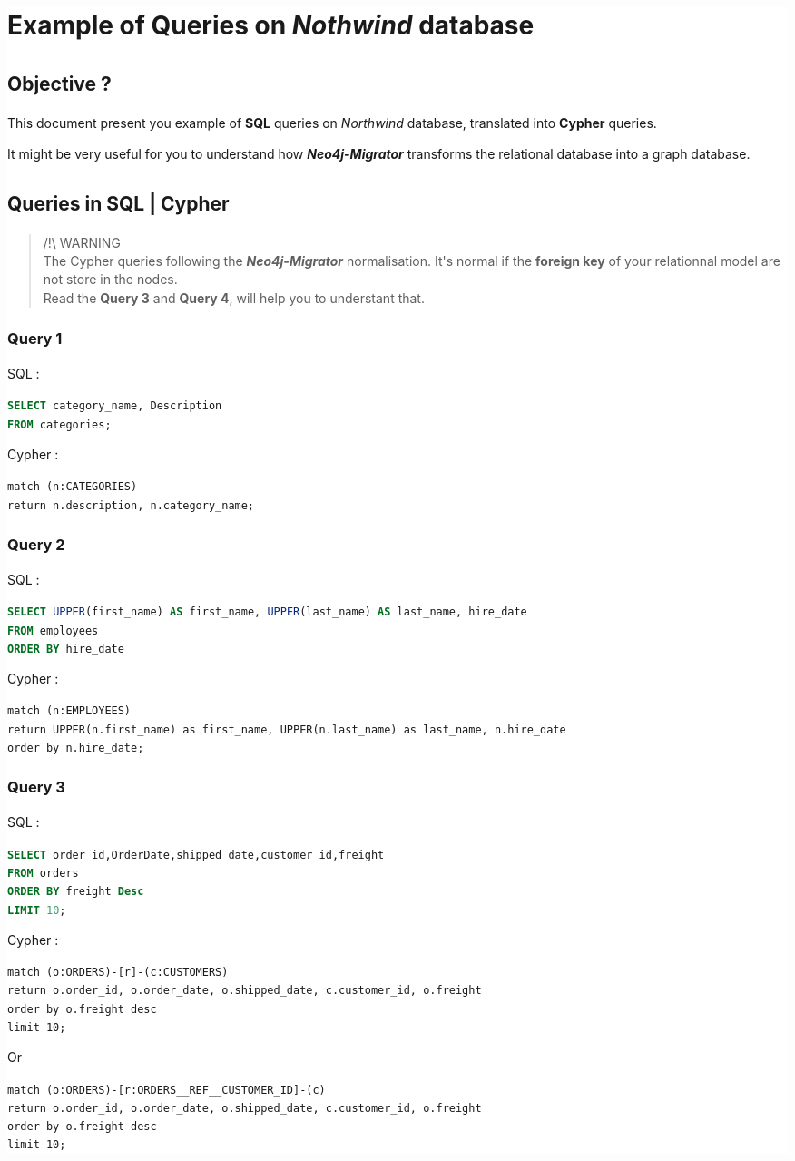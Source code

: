 # Example of Queries on *Nothwind* database

## Objective ?

This document present you example of **SQL** queries on *Northwind* database, translated into **Cypher** queries.

It might be very useful for you to understand how ***Neo4j-Migrator*** transforms the relational database into a graph database.

## Queries in SQL | Cypher
> /!\ WARNING <br>
> The Cypher queries following the ***Neo4j-Migrator*** normalisation. It's normal if the **foreign key** of your relationnal model are not store in the nodes.<br>
> Read the **Query 3** and **Query 4**, will help you to understant that.

### Query 1
SQL :
```SQL
SELECT category_name, Description
FROM categories;
```
Cypher :
```CYPHER
match (n:CATEGORIES)
return n.description, n.category_name;
```

### Query 2
SQL :
```SQL
SELECT UPPER(first_name) AS first_name, UPPER(last_name) AS last_name, hire_date
FROM employees
ORDER BY hire_date
```
Cypher :
```CYPHER
match (n:EMPLOYEES)
return UPPER(n.first_name) as first_name, UPPER(n.last_name) as last_name, n.hire_date
order by n.hire_date;
```

### Query 3
SQL :
```SQL
SELECT order_id,OrderDate,shipped_date,customer_id,freight
FROM orders
ORDER BY freight Desc
LIMIT 10;
```
Cypher :
```CYPHER
match (o:ORDERS)-[r]-(c:CUSTOMERS)
return o.order_id, o.order_date, o.shipped_date, c.customer_id, o.freight
order by o.freight desc
limit 10;
```
Or
```CYPHER
match (o:ORDERS)-[r:ORDERS__REF__CUSTOMER_ID]-(c)
return o.order_id, o.order_date, o.shipped_date, c.customer_id, o.freight
order by o.freight desc
limit 10;
```